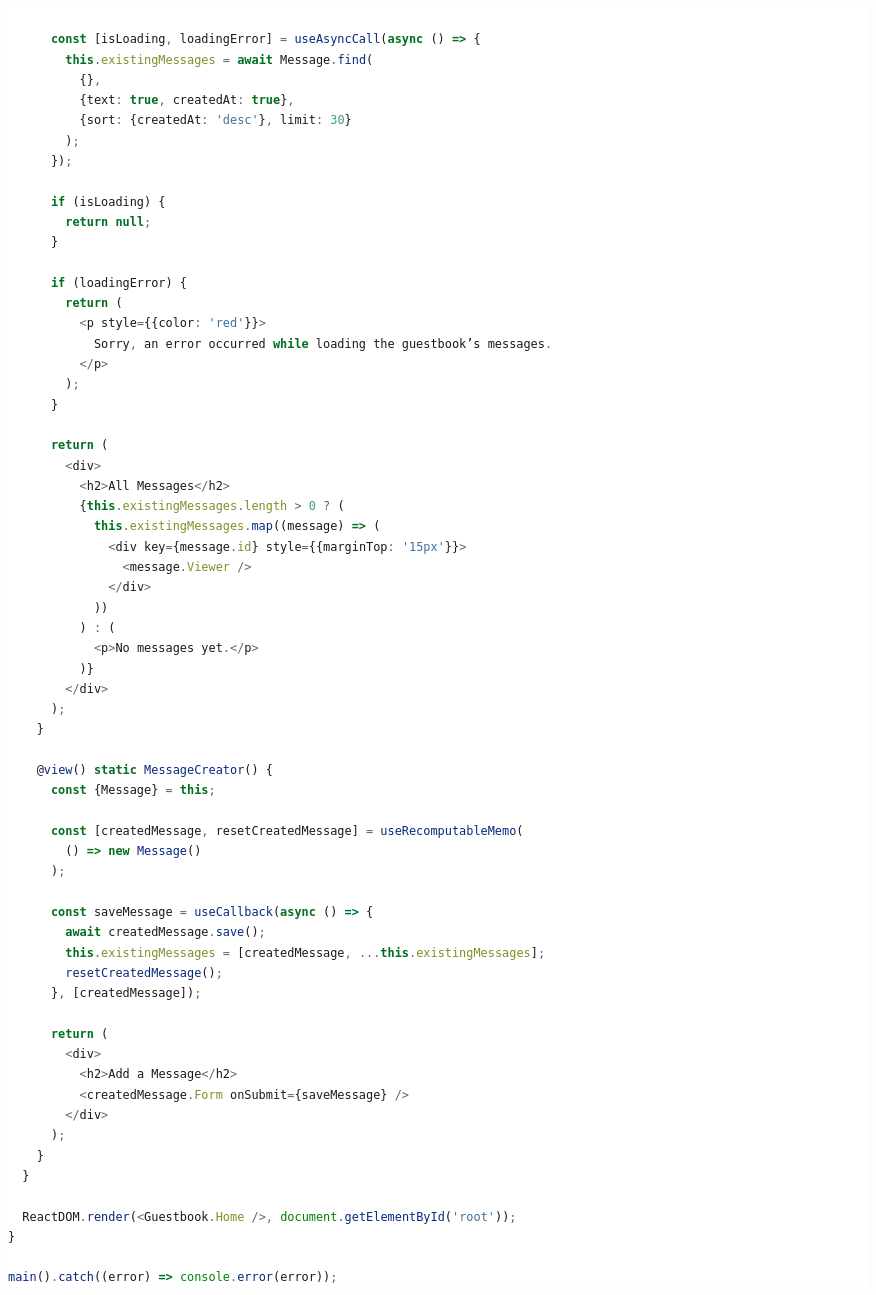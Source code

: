 ```ts

      const [isLoading, loadingError] = useAsyncCall(async () => {
        this.existingMessages = await Message.find(
          {},
          {text: true, createdAt: true},
          {sort: {createdAt: 'desc'}, limit: 30}
        );
      });

      if (isLoading) {
        return null;
      }

      if (loadingError) {
        return (
          <p style={{color: 'red'}}>
            Sorry, an error occurred while loading the guestbook’s messages.
          </p>
        );
      }

      return (
        <div>
          <h2>All Messages</h2>
          {this.existingMessages.length > 0 ? (
            this.existingMessages.map((message) => (
              <div key={message.id} style={{marginTop: '15px'}}>
                <message.Viewer />
              </div>
            ))
          ) : (
            <p>No messages yet.</p>
          )}
        </div>
      );
    }

    @view() static MessageCreator() {
      const {Message} = this;

      const [createdMessage, resetCreatedMessage] = useRecomputableMemo(
        () => new Message()
      );

      const saveMessage = useCallback(async () => {
        await createdMessage.save();
        this.existingMessages = [createdMessage, ...this.existingMessages];
        resetCreatedMessage();
      }, [createdMessage]);

      return (
        <div>
          <h2>Add a Message</h2>
          <createdMessage.Form onSubmit={saveMessage} />
        </div>
      );
    }
  }

  ReactDOM.render(<Guestbook.Home />, document.getElementById('root'));
}

main().catch((error) => console.error(error));
```